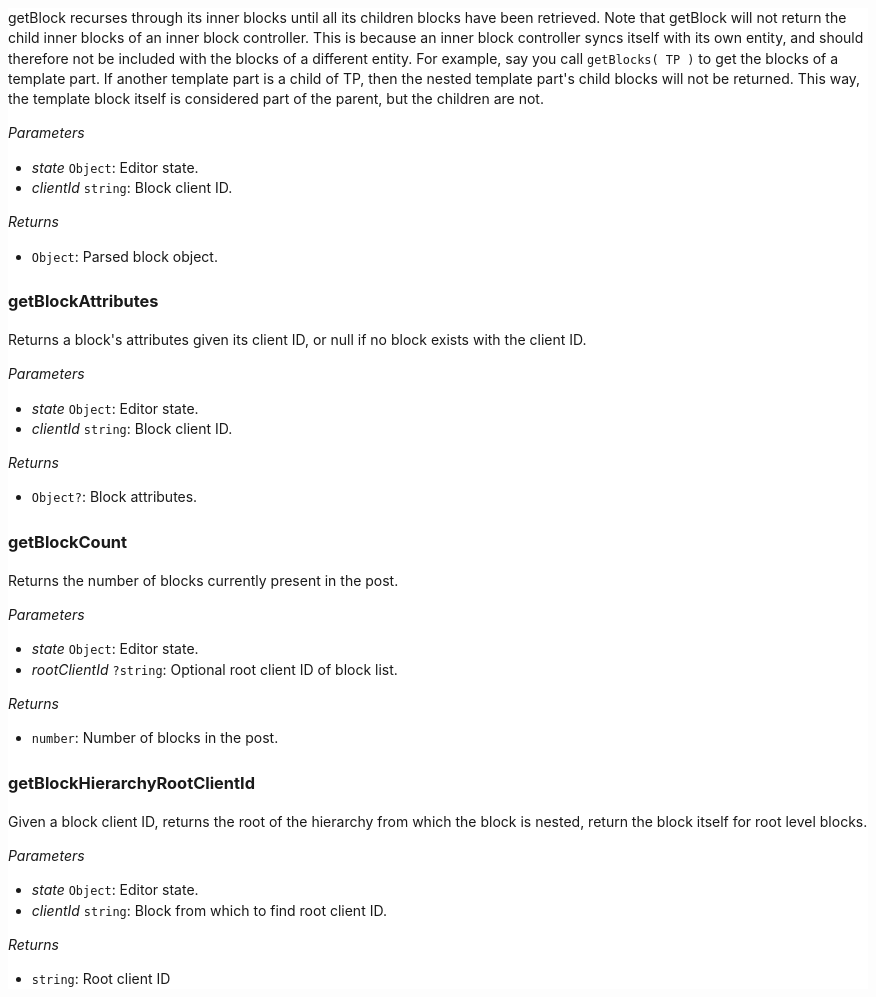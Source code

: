 getBlock recurses through its inner blocks until all its children blocks have
been retrieved. Note that getBlock will not return the child inner blocks of
an inner block controller. This is because an inner block controller syncs
itself with its own entity, and should therefore not be included with the
blocks of a different entity. For example, say you call `getBlocks( TP )` to
get the blocks of a template part. If another template part is a child of TP,
then the nested template part's child blocks will not be returned. This way,
the template block itself is considered part of the parent, but the children
are not.

_Parameters_

-   _state_ `Object`: Editor state.
-   _clientId_ `string`: Block client ID.

_Returns_

-   `Object`: Parsed block object.

### getBlockAttributes

Returns a block's attributes given its client ID, or null if no block exists with
the client ID.

_Parameters_

-   _state_ `Object`: Editor state.
-   _clientId_ `string`: Block client ID.

_Returns_

-   `Object?`: Block attributes.

### getBlockCount

Returns the number of blocks currently present in the post.

_Parameters_

-   _state_ `Object`: Editor state.
-   _rootClientId_ `?string`: Optional root client ID of block list.

_Returns_

-   `number`: Number of blocks in the post.

### getBlockHierarchyRootClientId

Given a block client ID, returns the root of the hierarchy from which the block is nested, return the block itself for root level blocks.

_Parameters_

-   _state_ `Object`: Editor state.
-   _clientId_ `string`: Block from which to find root client ID.

_Returns_

-   `string`: Root client ID
